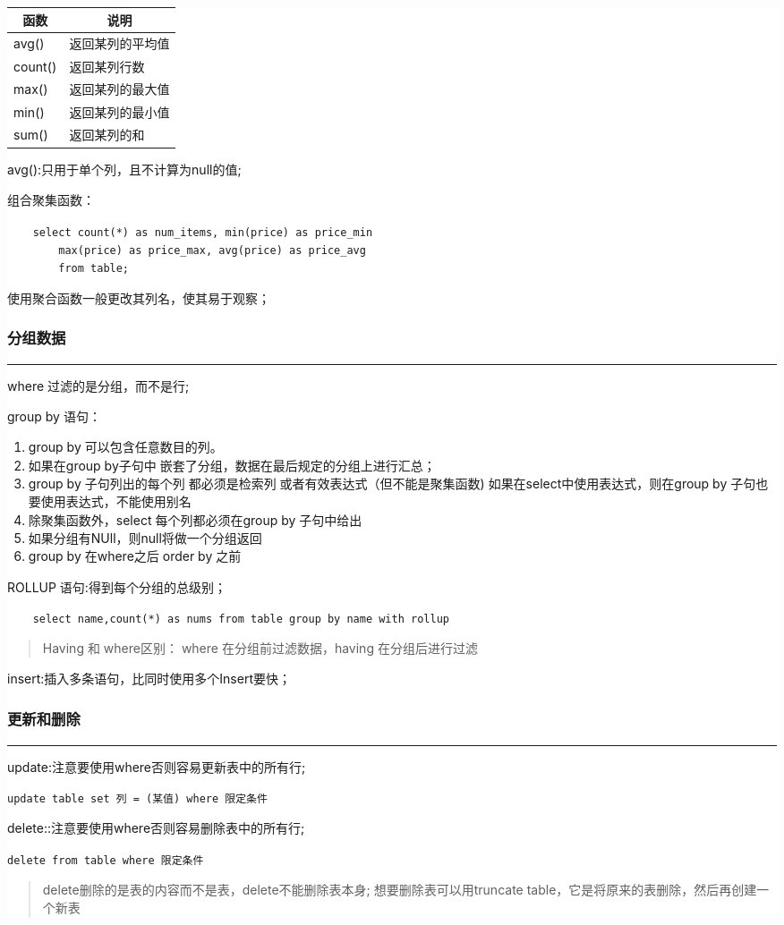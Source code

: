 函数|说明
---|---
avg()|返回某列的平均值
count()|返回某列行数
max()|返回某列的最大值
min()|返回某列的最小值
sum()|返回某列的和

avg():只用于单个列，且不计算为null的值;

组合聚集函数：
```
    select count(*) as num_items, min(price) as price_min
        max(price) as price_max, avg(price) as price_avg
        from table;
```

使用聚合函数一般更改其列名，使其易于观察；

### 分组数据
---

where 过滤的是分组，而不是行;

group by 语句：
1. group by 可以包含任意数目的列。
2. 如果在group by子句中 嵌套了分组，数据在最后规定的分组上进行汇总；
3. group by 子句列出的每个列 都必须是检索列 或者有效表达式（但不能是聚集函数) 如果在select中使用表达式，则在group by 子句也要使用表达式，不能使用别名
4. 除聚集函数外，select 每个列都必须在group by 子句中给出
5. 如果分组有NUll，则null将做一个分组返回
6. group by 在where之后 order by 之前

ROLLUP 语句:得到每个分组的总级别；
```
    select name,count(*) as nums from table group by name with rollup
```

> Having 和 where区别：
> where 在分组前过滤数据，having 在分组后进行过滤

insert:插入多条语句，比同时使用多个Insert要快；

### 更新和删除
---
update:注意要使用where否则容易更新表中的所有行;
```
update table set 列 = (某值) where 限定条件
```

delete::注意要使用where否则容易删除表中的所有行;
```
delete from table where 限定条件
```
> delete删除的是表的内容而不是表，delete不能删除表本身;
> 想要删除表可以用truncate table，它是将原来的表删除，然后再创建一个新表
